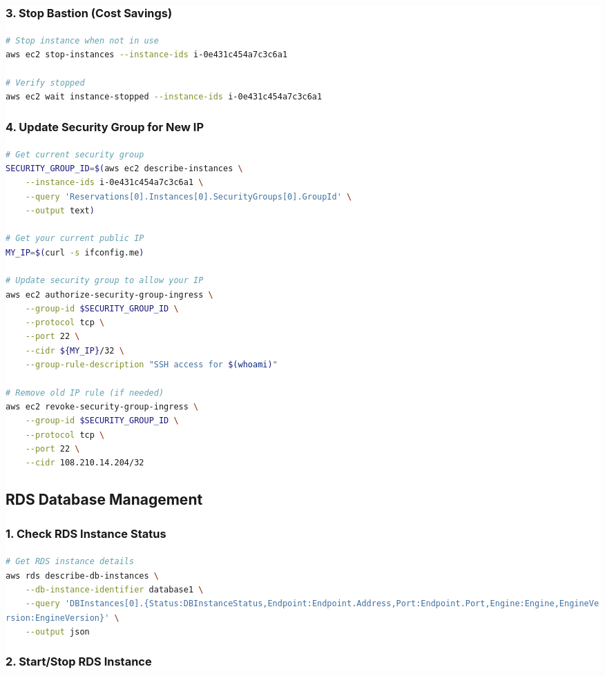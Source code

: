 ### 3. Stop Bastion (Cost Savings)

```bash
# Stop instance when not in use
aws ec2 stop-instances --instance-ids i-0e431c454a7c3c6a1

# Verify stopped
aws ec2 wait instance-stopped --instance-ids i-0e431c454a7c3c6a1
```

### 4. Update Security Group for New IP

```bash
# Get current security group
SECURITY_GROUP_ID=$(aws ec2 describe-instances \
    --instance-ids i-0e431c454a7c3c6a1 \
    --query 'Reservations[0].Instances[0].SecurityGroups[0].GroupId' \
    --output text)

# Get your current public IP
MY_IP=$(curl -s ifconfig.me)

# Update security group to allow your IP
aws ec2 authorize-security-group-ingress \
    --group-id $SECURITY_GROUP_ID \
    --protocol tcp \
    --port 22 \
    --cidr ${MY_IP}/32 \
    --group-rule-description "SSH access for $(whoami)"

# Remove old IP rule (if needed)
aws ec2 revoke-security-group-ingress \
    --group-id $SECURITY_GROUP_ID \
    --protocol tcp \
    --port 22 \
    --cidr 108.210.14.204/32
```

## RDS Database Management

### 1. Check RDS Instance Status

```bash
# Get RDS instance details
aws rds describe-db-instances \
    --db-instance-identifier database1 \
    --query 'DBInstances[0].{Status:DBInstanceStatus,Endpoint:Endpoint.Address,Port:Endpoint.Port,Engine:Engine,EngineVersion:EngineVersion}' \
    --output json
```

### 2. Start/Stop RDS Instance
